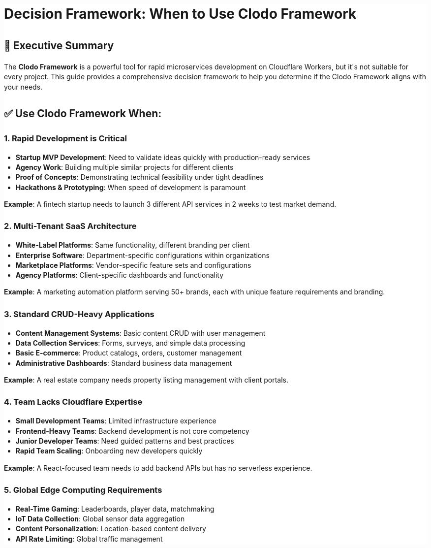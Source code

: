 # Decision Framework: When to Use Clodo Framework

## 🎯 Executive Summary

The **Clodo Framework** is a powerful tool for rapid microservices development on Cloudflare Workers, but it's not suitable for every project. This guide provides a comprehensive decision framework to help you determine if the Clodo Framework aligns with your needs.

## ✅ **Use Clodo Framework When:**

### **1. Rapid Development is Critical**
- **Startup MVP Development**: Need to validate ideas quickly with production-ready services
- **Agency Work**: Building multiple similar projects for different clients
- **Proof of Concepts**: Demonstrating technical feasibility under tight deadlines
- **Hackathons & Prototyping**: When speed of development is paramount

**Example**: A fintech startup needs to launch 3 different API services in 2 weeks to test market demand.

### **2. Multi-Tenant SaaS Architecture**
- **White-Label Platforms**: Same functionality, different branding per client
- **Enterprise Software**: Department-specific configurations within organizations
- **Marketplace Platforms**: Vendor-specific feature sets and configurations
- **Agency Platforms**: Client-specific dashboards and functionality

**Example**: A marketing automation platform serving 50+ brands, each with unique feature requirements and branding.

### **3. Standard CRUD-Heavy Applications**
- **Content Management Systems**: Basic content CRUD with user management
- **Data Collection Services**: Forms, surveys, and simple data processing
- **Basic E-commerce**: Product catalogs, orders, customer management
- **Administrative Dashboards**: Standard business data management

**Example**: A real estate company needs property listing management with client portals.

### **4. Team Lacks Cloudflare Expertise**
- **Small Development Teams**: Limited infrastructure experience
- **Frontend-Heavy Teams**: Backend development is not core competency
- **Junior Developer Teams**: Need guided patterns and best practices
- **Rapid Team Scaling**: Onboarding new developers quickly

**Example**: A React-focused team needs to add backend APIs but has no serverless experience.

### **5. Global Edge Computing Requirements**
- **Real-Time Gaming**: Leaderboards, player data, matchmaking
- **IoT Data Collection**: Global sensor data aggregation
- **Content Personalization**: Location-based content delivery
- **API Rate Limiting**: Global traffic management
